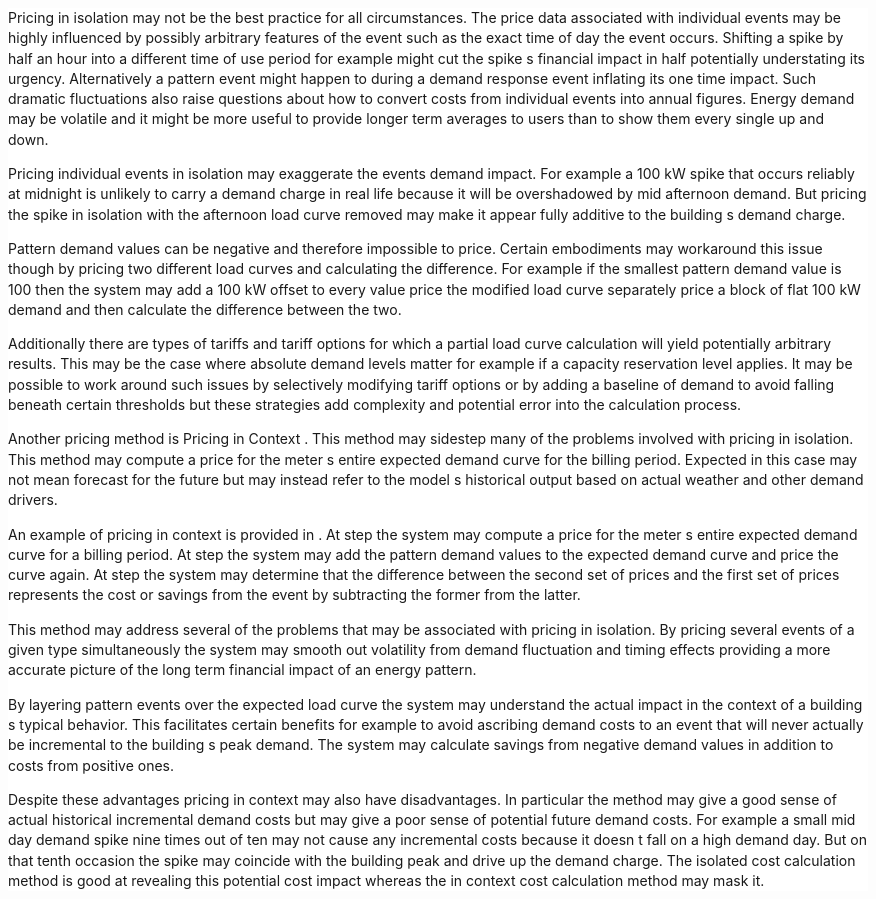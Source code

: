 Pricing in isolation may not be the best practice for all circumstances. The price data associated with individual events may be highly influenced by possibly arbitrary features of the event such as the exact time of day the event occurs. Shifting a spike by half an hour into a different time of use period for example might cut the spike s financial impact in half potentially understating its urgency. Alternatively a pattern event might happen to during a demand response event inflating its one time impact. Such dramatic fluctuations also raise questions about how to convert costs from individual events into annual figures. Energy demand may be volatile and it might be more useful to provide longer term averages to users than to show them every single up and down.

Pricing individual events in isolation may exaggerate the events demand impact. For example a 100 kW spike that occurs reliably at midnight is unlikely to carry a demand charge in real life because it will be overshadowed by mid afternoon demand. But pricing the spike in isolation with the afternoon load curve removed may make it appear fully additive to the building s demand charge.

Pattern demand values can be negative and therefore impossible to price. Certain embodiments may workaround this issue though by pricing two different load curves and calculating the difference. For example if the smallest pattern demand value is 100 then the system may add a 100 kW offset to every value price the modified load curve separately price a block of flat 100 kW demand and then calculate the difference between the two.

Additionally there are types of tariffs and tariff options for which a partial load curve calculation will yield potentially arbitrary results. This may be the case where absolute demand levels matter for example if a capacity reservation level applies. It may be possible to work around such issues by selectively modifying tariff options or by adding a baseline of demand to avoid falling beneath certain thresholds but these strategies add complexity and potential error into the calculation process.

Another pricing method is Pricing in Context . This method may sidestep many of the problems involved with pricing in isolation. This method may compute a price for the meter s entire expected demand curve for the billing period. Expected in this case may not mean forecast for the future but may instead refer to the model s historical output based on actual weather and other demand drivers.

An example of pricing in context is provided in . At step the system may compute a price for the meter s entire expected demand curve for a billing period. At step the system may add the pattern demand values to the expected demand curve and price the curve again. At step the system may determine that the difference between the second set of prices and the first set of prices represents the cost or savings from the event by subtracting the former from the latter.

This method may address several of the problems that may be associated with pricing in isolation. By pricing several events of a given type simultaneously the system may smooth out volatility from demand fluctuation and timing effects providing a more accurate picture of the long term financial impact of an energy pattern.

By layering pattern events over the expected load curve the system may understand the actual impact in the context of a building s typical behavior. This facilitates certain benefits for example to avoid ascribing demand costs to an event that will never actually be incremental to the building s peak demand. The system may calculate savings from negative demand values in addition to costs from positive ones.

Despite these advantages pricing in context may also have disadvantages. In particular the method may give a good sense of actual historical incremental demand costs but may give a poor sense of potential future demand costs. For example a small mid day demand spike nine times out of ten may not cause any incremental costs because it doesn t fall on a high demand day. But on that tenth occasion the spike may coincide with the building peak and drive up the demand charge. The isolated cost calculation method is good at revealing this potential cost impact whereas the in context cost calculation method may mask it.

